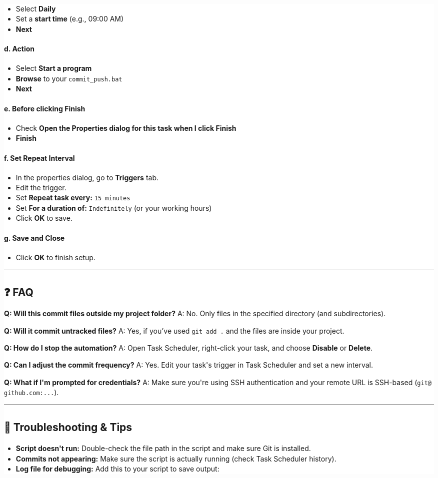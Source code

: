 * Select **Daily**
* Set a **start time** (e.g., 09:00 AM)
* **Next**

#### d. **Action**

* Select **Start a program**
* **Browse** to your `commit_push.bat`
* **Next**

#### e. **Before clicking Finish**

* Check **Open the Properties dialog for this task when I click Finish**
* **Finish**

#### f. **Set Repeat Interval**

* In the properties dialog, go to **Triggers** tab.
* Edit the trigger.
* Set **Repeat task every:** `15 minutes`
* Set **For a duration of:** `Indefinitely` (or your working hours)
* Click **OK** to save.

#### g. **Save and Close**

* Click **OK** to finish setup.

---

## ❓ FAQ

**Q: Will this commit files outside my project folder?**
A: No. Only files in the specified directory (and subdirectories).

**Q: Will it commit untracked files?**
A: Yes, if you’ve used `git add .` and the files are inside your project.

**Q: How do I stop the automation?**
A: Open Task Scheduler, right-click your task, and choose **Disable** or **Delete**.

**Q: Can I adjust the commit frequency?**
A: Yes. Edit your task's trigger in Task Scheduler and set a new interval.

**Q: What if I'm prompted for credentials?**
A: Make sure you're using SSH authentication and your remote URL is SSH-based (`git@github.com:...`).

---

## 🛟 Troubleshooting & Tips

* **Script doesn't run:** Double-check the file path in the script and make sure Git is installed.
* **Commits not appearing:** Make sure the script is actually running (check Task Scheduler history).
* **Log file for debugging:**
  Add this to your script to save output:

